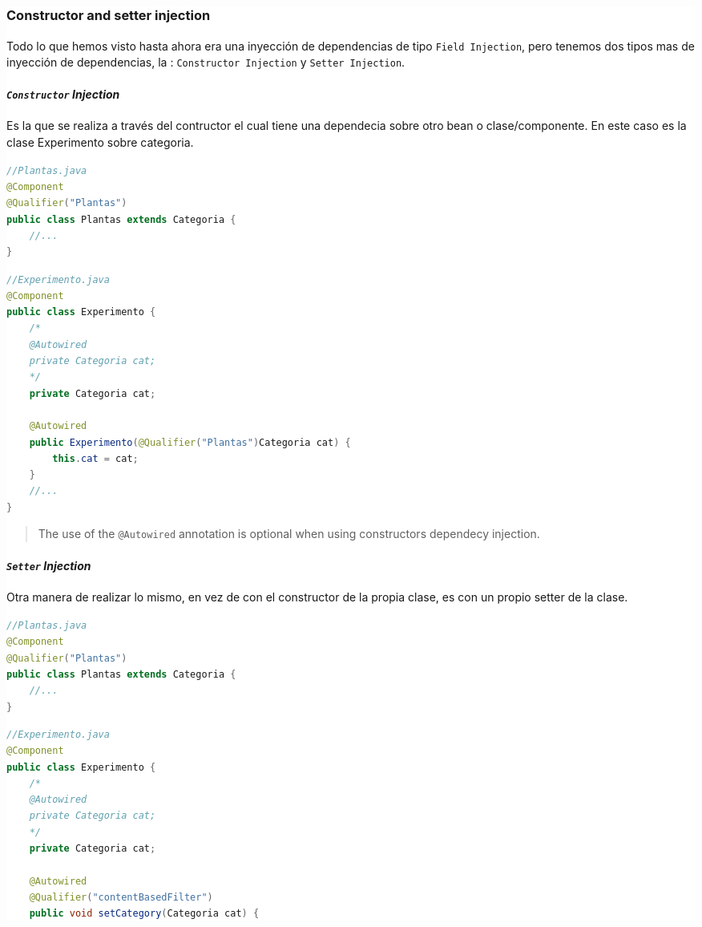 
### Constructor and setter injection

Todo lo que hemos visto hasta ahora era una inyección de dependencias de tipo `Field Injection`, pero tenemos dos tipos mas de inyección de dependencias, la : `Constructor Injection` y `Setter Injection`.

####  *`Constructor` Injection*

Es la que se realiza a través del contructor el cual tiene una dependecia sobre otro bean o clase/componente. En este caso es la clase Experimento sobre categoria.

```java
//Plantas.java
@Component
@Qualifier("Plantas")
public class Plantas extends Categoria {
    //...
}
```

```java
//Experimento.java
@Component
public class Experimento {
    /*
    @Autowired
    private Categoria cat;
    */
    private Categoria cat;

    @Autowired
    public Experimento(@Qualifier("Plantas")Categoria cat) {
        this.cat = cat;
    }
    //...
}
```

> The use of the `@Autowired` annotation is optional when using constructors dependecy injection.

####  *`Setter` Injection*

Otra manera de realizar lo mismo, en vez de con el constructor de la propia clase, es con un propio setter de la clase.

```java
//Plantas.java
@Component
@Qualifier("Plantas")
public class Plantas extends Categoria {
    //...
}
```

```java
//Experimento.java
@Component
public class Experimento {
    /*
    @Autowired
    private Categoria cat;
    */
    private Categoria cat;

    @Autowired
    @Qualifier("contentBasedFilter")
    public void setCategory(Categoria cat) {
```